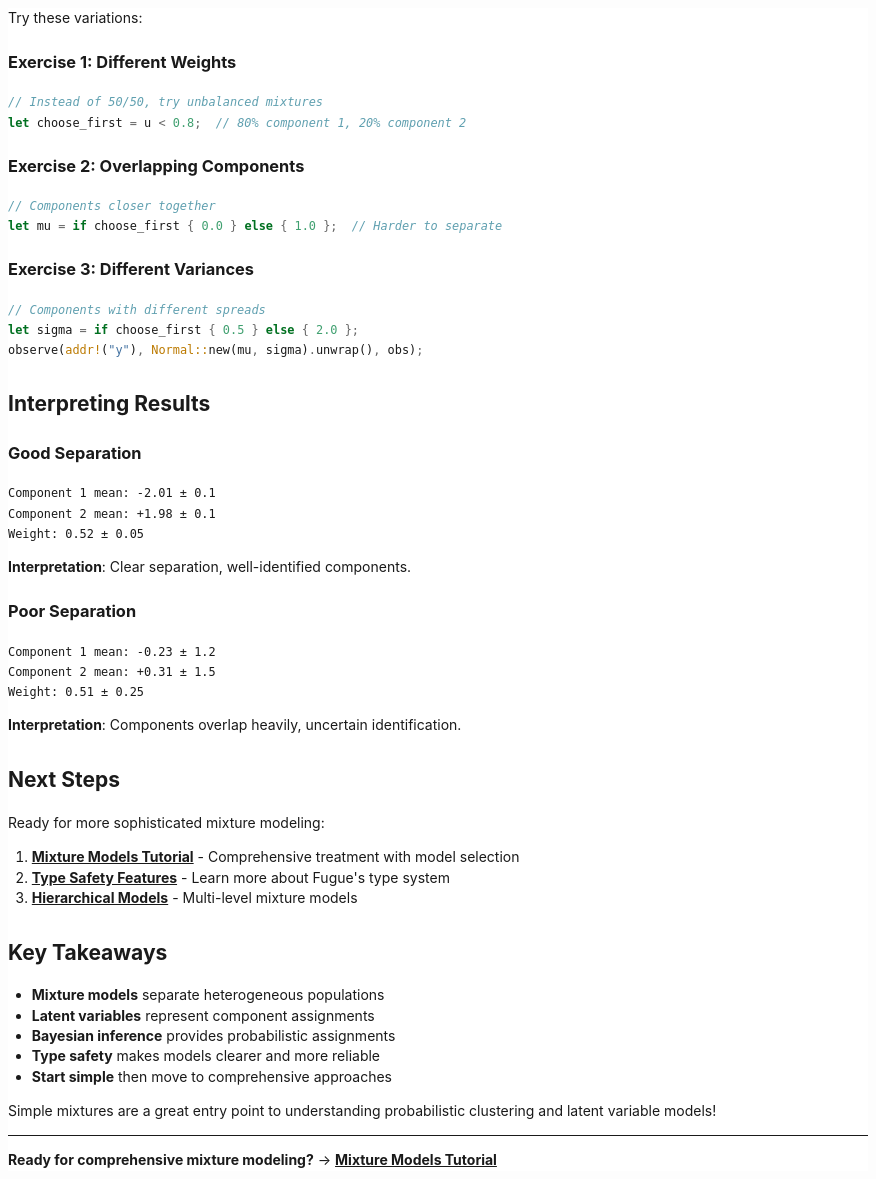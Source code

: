 Try these variations:

### Exercise 1: Different Weights
```rust
// Instead of 50/50, try unbalanced mixtures
let choose_first = u < 0.8;  // 80% component 1, 20% component 2
```

### Exercise 2: Overlapping Components  
```rust  
// Components closer together
let mu = if choose_first { 0.0 } else { 1.0 };  // Harder to separate
```

### Exercise 3: Different Variances
```rust
// Components with different spreads
let sigma = if choose_first { 0.5 } else { 2.0 };
observe(addr!("y"), Normal::new(mu, sigma).unwrap(), obs);
```

## Interpreting Results

### Good Separation
```
Component 1 mean: -2.01 ± 0.1
Component 2 mean: +1.98 ± 0.1
Weight: 0.52 ± 0.05
```
**Interpretation**: Clear separation, well-identified components.

### Poor Separation  
```
Component 1 mean: -0.23 ± 1.2
Component 2 mean: +0.31 ± 1.5  
Weight: 0.51 ± 0.25
```
**Interpretation**: Components overlap heavily, uncertain identification.

## Next Steps

Ready for more sophisticated mixture modeling:

1. **[Mixture Models Tutorial](mixture-models.md)** - Comprehensive treatment with model selection
2. **[Type Safety Features](type-safety-features.md)** - Learn more about Fugue's type system
3. **[Hierarchical Models](hierarchical-models.md)** - Multi-level mixture models

## Key Takeaways

- **Mixture models** separate heterogeneous populations
- **Latent variables** represent component assignments  
- **Bayesian inference** provides probabilistic assignments
- **Type safety** makes models clearer and more reliable
- **Start simple** then move to comprehensive approaches

Simple mixtures are a great entry point to understanding probabilistic clustering and latent variable models!

---

**Ready for comprehensive mixture modeling?** → **[Mixture Models Tutorial](mixture-models.md)**
